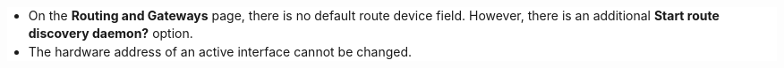   -  On the **Routing and Gateways** page, there is no default route device field. However, there is an additional **Start route discovery daemon?** option.
  - The hardware address of an active interface cannot be changed.
